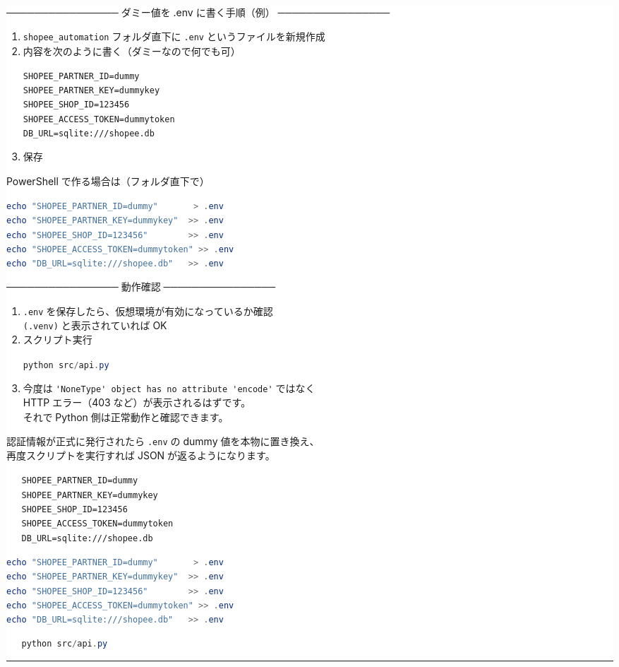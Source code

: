 ────────────────
ダミー値を .env に書く手順（例）
────────────────
1. `shopee_automation` フォルダ直下に `.env` というファイルを新規作成  
2. 内容を次のように書く（ダミーなので何でも可）  
   ```
   SHOPEE_PARTNER_ID=dummy
   SHOPEE_PARTNER_KEY=dummykey
   SHOPEE_SHOP_ID=123456
   SHOPEE_ACCESS_TOKEN=dummytoken
   DB_URL=sqlite:///shopee.db
   ```
3. 保存

PowerShell で作る場合は（フォルダ直下で）  
```powershell
echo "SHOPEE_PARTNER_ID=dummy"       > .env
echo "SHOPEE_PARTNER_KEY=dummykey"  >> .env
echo "SHOPEE_SHOP_ID=123456"        >> .env
echo "SHOPEE_ACCESS_TOKEN=dummytoken" >> .env
echo "DB_URL=sqlite:///shopee.db"   >> .env
```

────────────────
動作確認
────────────────
1. `.env` を保存したら、仮想環境が有効になっているか確認  
   `(.venv)` と表示されていれば OK  
2. スクリプト実行  
   ```powershell
   python src/api.py
   ```  
3. 今度は `'NoneType' object has no attribute 'encode'` ではなく  
   HTTP エラー（403 など）が表示されるはずです。  
   それで Python 側は正常動作と確認できます。

認証情報が正式に発行されたら `.env` の dummy 値を本物に置き換え、  
再度スクリプトを実行すれば JSON が返るようになります。

```plaintext
   SHOPEE_PARTNER_ID=dummy
   SHOPEE_PARTNER_KEY=dummykey
   SHOPEE_SHOP_ID=123456
   SHOPEE_ACCESS_TOKEN=dummytoken
   DB_URL=sqlite:///shopee.db
```

```powershell
echo "SHOPEE_PARTNER_ID=dummy"       > .env
echo "SHOPEE_PARTNER_KEY=dummykey"  >> .env
echo "SHOPEE_SHOP_ID=123456"        >> .env
echo "SHOPEE_ACCESS_TOKEN=dummytoken" >> .env
echo "DB_URL=sqlite:///shopee.db"   >> .env
```

```powershell
   python src/api.py
```

---